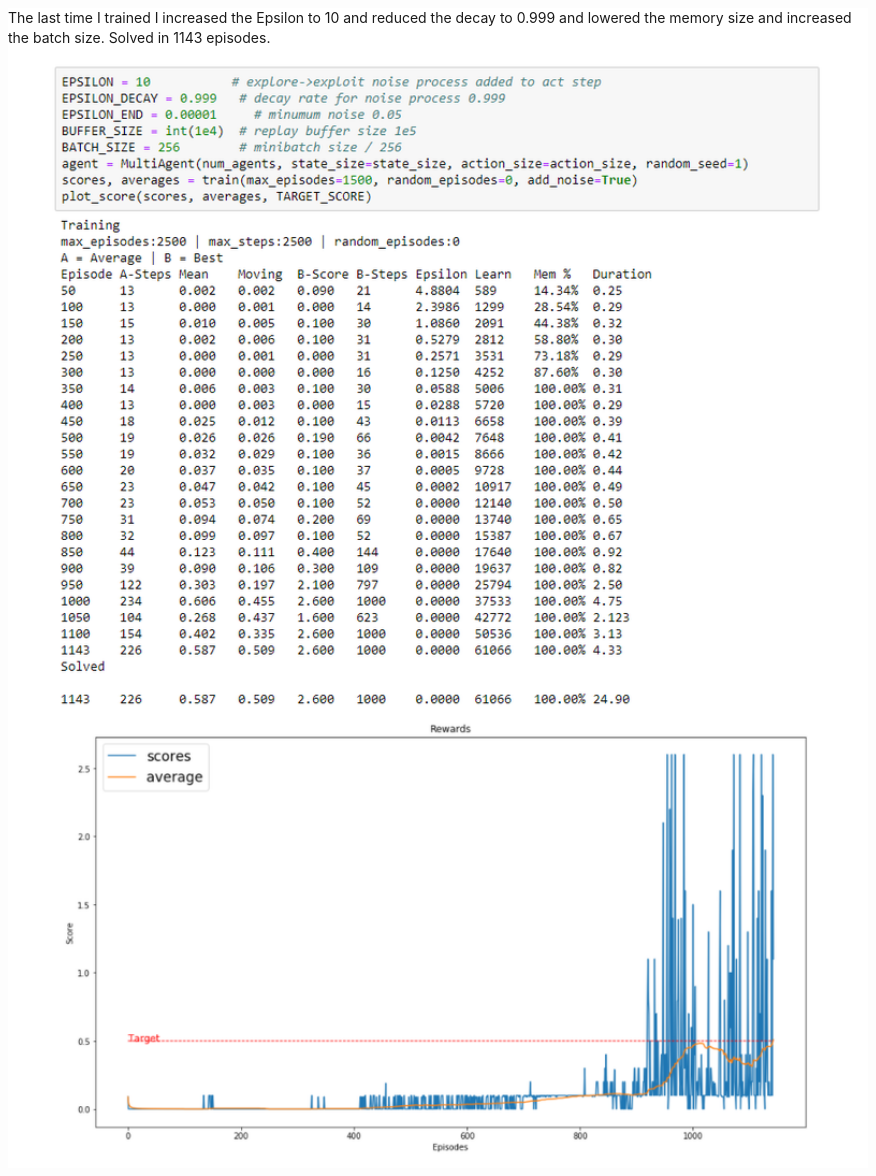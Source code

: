  
The last time I trained I increased the Epsilon to 10 and reduced the decay to 0.999 and lowered the memory size and increased the batch size. Solved in 1143 episodes.
 
<img src="output-3.png" width="100%" align="top-left" alt="" title="Training Chart 3" />
 